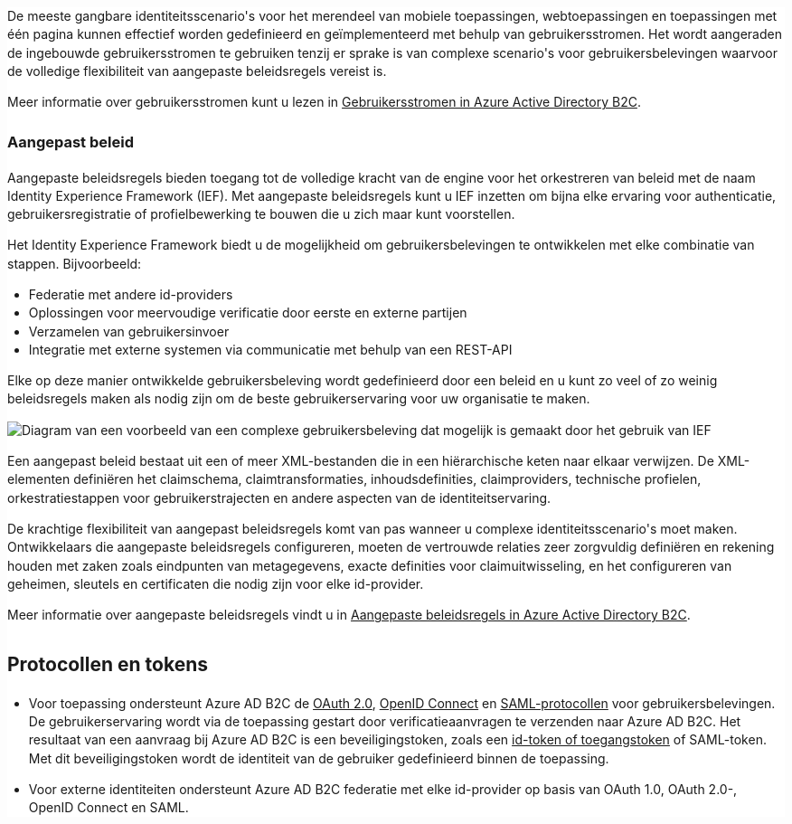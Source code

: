 De meeste gangbare identiteitsscenario's voor het merendeel van mobiele toepassingen, webtoepassingen en toepassingen met één pagina kunnen effectief worden gedefinieerd en geïmplementeerd met behulp van gebruikersstromen. Het wordt aangeraden de ingebouwde gebruikersstromen te gebruiken tenzij er sprake is van complexe scenario's voor gebruikersbelevingen waarvoor de volledige flexibiliteit van aangepaste beleidsregels vereist is.

Meer informatie over gebruikersstromen kunt u lezen in [Gebruikersstromen in Azure Active Directory B2C](user-flow-overview.md).

### <a name="custom-policy"></a>Aangepast beleid

Aangepaste beleidsregels bieden toegang tot de volledige kracht van de engine voor het orkestreren van beleid met de naam Identity Experience Framework (IEF). Met aangepaste beleidsregels kunt u IEF inzetten om bijna elke ervaring voor authenticatie, gebruikersregistratie of profielbewerking te bouwen die u zich maar kunt voorstellen.

Het Identity Experience Framework biedt u de mogelijkheid om gebruikersbelevingen te ontwikkelen met elke combinatie van stappen. Bijvoorbeeld:

* Federatie met andere id-providers
* Oplossingen voor meervoudige verificatie door eerste en externe partijen
* Verzamelen van gebruikersinvoer
* Integratie met externe systemen via communicatie met behulp van een REST-API

Elke op deze manier ontwikkelde gebruikersbeleving wordt gedefinieerd door een beleid en u kunt zo veel of zo weinig beleidsregels maken als nodig zijn om de beste gebruikerservaring voor uw organisatie te maken.

![Diagram van een voorbeeld van een complexe gebruikersbeleving dat mogelijk is gemaakt door het gebruik van IEF](media/technical-overview/custom-policy.png)

Een aangepast beleid bestaat uit een of meer XML-bestanden die in een hiërarchische keten naar elkaar verwijzen. De XML-elementen definiëren het claimschema, claimtransformaties, inhoudsdefinities, claimproviders, technische profielen, orkestratiestappen voor gebruikerstrajecten en andere aspecten van de identiteitservaring.

De krachtige flexibiliteit van aangepast beleidsregels komt van pas wanneer u complexe identiteitsscenario's moet maken. Ontwikkelaars die aangepaste beleidsregels configureren, moeten de vertrouwde relaties zeer zorgvuldig definiëren en rekening houden met zaken zoals eindpunten van metagegevens, exacte definities voor claimuitwisseling, en het configureren van geheimen, sleutels en certificaten die nodig zijn voor elke id-provider.

Meer informatie over aangepaste beleidsregels vindt u in [Aangepaste beleidsregels in Azure Active Directory B2C](custom-policy-overview.md).

## <a name="protocols-and-tokens"></a>Protocollen en tokens

- Voor toepassing ondersteunt Azure AD B2C de [OAuth 2.0](protocols-overview.md), [OpenID Connect](openid-connect.md) en [SAML-protocollen](saml-service-provider.md) voor gebruikersbelevingen. De gebruikerservaring wordt via de toepassing gestart door verificatieaanvragen te verzenden naar Azure AD B2C. Het resultaat van een aanvraag bij Azure AD B2C is een beveiligingstoken, zoals een [id-token of toegangstoken](tokens-overview.md) of SAML-token. Met dit beveiligingstoken wordt de identiteit van de gebruiker gedefinieerd binnen de toepassing.

- Voor externe identiteiten ondersteunt Azure AD B2C federatie met elke id-provider op basis van OAuth 1.0, OAuth 2.0-, OpenID Connect en SAML.
